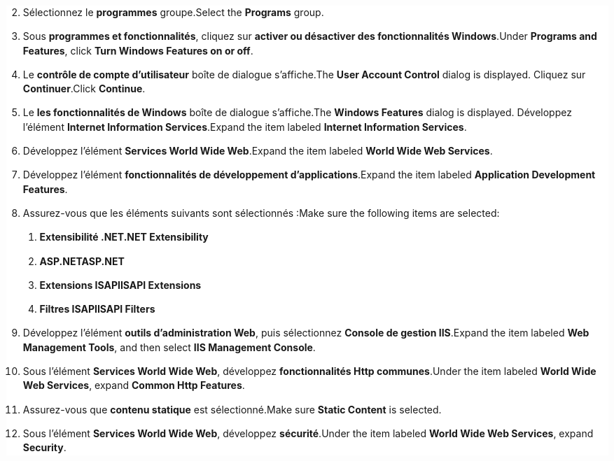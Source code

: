 2. <span data-ttu-id="5e571-157">Sélectionnez le **programmes** groupe.</span><span class="sxs-lookup"><span data-stu-id="5e571-157">Select the **Programs** group.</span></span>  
  
3. <span data-ttu-id="5e571-158">Sous **programmes et fonctionnalités**, cliquez sur **activer ou désactiver des fonctionnalités Windows**.</span><span class="sxs-lookup"><span data-stu-id="5e571-158">Under **Programs and Features**, click **Turn Windows Features on or off**.</span></span>  
  
4. <span data-ttu-id="5e571-159">Le **contrôle de compte d’utilisateur** boîte de dialogue s’affiche.</span><span class="sxs-lookup"><span data-stu-id="5e571-159">The **User Account Control** dialog is displayed.</span></span> <span data-ttu-id="5e571-160">Cliquez sur **Continuer**.</span><span class="sxs-lookup"><span data-stu-id="5e571-160">Click **Continue**.</span></span>  
  
5. <span data-ttu-id="5e571-161">Le **les fonctionnalités de Windows** boîte de dialogue s’affiche.</span><span class="sxs-lookup"><span data-stu-id="5e571-161">The **Windows Features** dialog is displayed.</span></span> <span data-ttu-id="5e571-162">Développez l’élément **Internet Information Services**.</span><span class="sxs-lookup"><span data-stu-id="5e571-162">Expand the item labeled **Internet Information Services**.</span></span>  
  
6. <span data-ttu-id="5e571-163">Développez l’élément **Services World Wide Web**.</span><span class="sxs-lookup"><span data-stu-id="5e571-163">Expand the item labeled **World Wide Web Services**.</span></span>  
  
7. <span data-ttu-id="5e571-164">Développez l’élément **fonctionnalités de développement d’applications**.</span><span class="sxs-lookup"><span data-stu-id="5e571-164">Expand the item labeled **Application Development Features**.</span></span>  
  
8. <span data-ttu-id="5e571-165">Assurez-vous que les éléments suivants sont sélectionnés :</span><span class="sxs-lookup"><span data-stu-id="5e571-165">Make sure the following items are selected:</span></span>  
  
    1.  <span data-ttu-id="5e571-166">**Extensibilité .NET**</span><span class="sxs-lookup"><span data-stu-id="5e571-166">**.NET Extensibility**</span></span>  
  
    2.  <span data-ttu-id="5e571-167">**ASP.NET**</span><span class="sxs-lookup"><span data-stu-id="5e571-167">**ASP.NET**</span></span>  
  
    3.  <span data-ttu-id="5e571-168">**Extensions ISAPI**</span><span class="sxs-lookup"><span data-stu-id="5e571-168">**ISAPI Extensions**</span></span>  
  
    4.  <span data-ttu-id="5e571-169">**Filtres ISAPI**</span><span class="sxs-lookup"><span data-stu-id="5e571-169">**ISAPI Filters**</span></span>  
  
9. <span data-ttu-id="5e571-170">Développez l’élément **outils d’administration Web**, puis sélectionnez **Console de gestion IIS**.</span><span class="sxs-lookup"><span data-stu-id="5e571-170">Expand the item labeled **Web Management Tools**, and then select **IIS Management Console**.</span></span>  
  
10. <span data-ttu-id="5e571-171">Sous l’élément **Services World Wide Web**, développez **fonctionnalités Http communes**.</span><span class="sxs-lookup"><span data-stu-id="5e571-171">Under the item labeled **World Wide Web Services**, expand **Common Http Features**.</span></span>  
  
11. <span data-ttu-id="5e571-172">Assurez-vous que **contenu statique** est sélectionné.</span><span class="sxs-lookup"><span data-stu-id="5e571-172">Make sure **Static Content** is selected.</span></span>  
  
12. <span data-ttu-id="5e571-173">Sous l’élément **Services World Wide Web**, développez **sécurité**.</span><span class="sxs-lookup"><span data-stu-id="5e571-173">Under the item labeled **World Wide Web Services**, expand **Security**.</span></span>  
  
